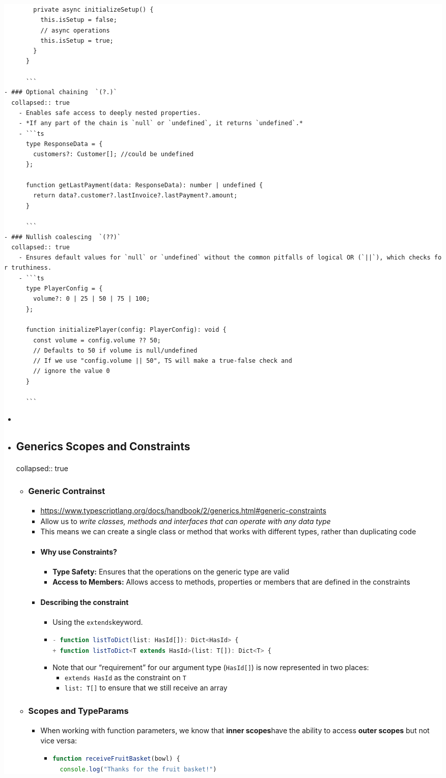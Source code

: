 		    private async initializeSetup() {
		      this.isSetup = false;
		      // async operations
		      this.isSetup = true;
		    }
		  }
		  
		  ```
	- ### Optional chaining  `(?.)`
	  collapsed:: true
		- Enables safe access to deeply nested properties.
		- *If any part of the chain is `null` or `undefined`, it returns `undefined`.*
		- ```ts
		  type ResponseData = {
		    customers?: Customer[]; //could be undefined
		  };
		  
		  function getLastPayment(data: ResponseData): number | undefined {
		    return data?.customer?.lastInvoice?.lastPayment?.amount;
		  }
		  
		  ```
	- ### Nullish coalescing  `(??)`
	  collapsed:: true
		- Ensures default values for `null` or `undefined` without the common pitfalls of logical OR (`||`), which checks for truthiness.
		- ```ts
		  type PlayerConfig = {
		    volume?: 0 | 25 | 50 | 75 | 100;
		  };
		  
		  function initializePlayer(config: PlayerConfig): void {
		    const volume = config.volume ?? 50; 
		    // Defaults to 50 if volume is null/undefined
		    // If we use "config.volume || 50", TS will make a true-false check and 
		    // ignore the value 0
		  }
		  
		  ```
-
- ## Generics Scopes and Constraints
  collapsed:: true
	- ### Generic Contrainst
		- https://www.typescriptlang.org/docs/handbook/2/generics.html#generic-constraints
		- Allow us to *write classes, methods and interfaces that can operate with any data type*
		- This means we can create a single class or method that works with different types, rather than duplicating code
		- #### Why use Constraints?
			- **Type Safety:** Ensures that the operations on the generic type are valid
			- **Access to Members:** Allows access to methods, properties or members that are defined in the constraints
		- #### Describing the constraint
			- Using the `extends`keyword.
			- ```ts
			  - function listToDict(list: HasId[]): Dict<HasId> {
			  + function listToDict<T extends HasId>(list: T[]): Dict<T> {
			  ```
			- Note that our “requirement” for our argument type (`HasId[]`) is now represented in two places:
				- `extends HasId` as the constraint on `T`
				- `list: T[]` to ensure that we still receive an array
	- ### Scopes and TypeParams
		- When working with function parameters, we know that **inner scopes**have the ability to access **outer scopes** but not vice versa:
			- ```ts
			  function receiveFruitBasket(bowl) {
			    console.log("Thanks for the fruit basket!")